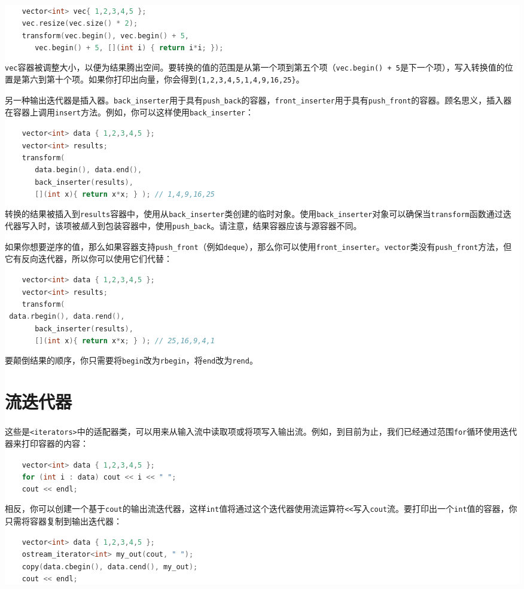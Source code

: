 ```cpp
    vector<int> vec{ 1,2,3,4,5 }; 
    vec.resize(vec.size() * 2); 
    transform(vec.begin(), vec.begin() + 5, 
       vec.begin() + 5, [](int i) { return i*i; });
```

`vec`容器被调整大小，以便为结果腾出空间。要转换的值的范围是从第一个项到第五个项（`vec.begin() + 5`是下一个项），写入转换值的位置是第六到第十个项。如果你打印出向量，你会得到`{1,2,3,4,5,1,4,9,16,25}`。

另一种输出迭代器是插入器。`back_inserter`用于具有`push_back`的容器，`front_inserter`用于具有`push_front`的容器。顾名思义，插入器在容器上调用`insert`方法。例如，你可以这样使用`back_inserter`：

```cpp
    vector<int> data { 1,2,3,4,5 }; 
    vector<int> results; 
    transform( 
       data.begin(), data.end(),  
       back_inserter(results), 
       [](int x){ return x*x; } ); // 1,4,9,16,25
```

转换的结果被插入到`results`容器中，使用从`back_inserter`类创建的临时对象。使用`back_inserter`对象可以确保当`transform`函数通过迭代器写入时，该项被*插入*到包装容器中，使用`push_back`。请注意，结果容器应该与源容器不同。

如果你想要逆序的值，那么如果容器支持`push_front`（例如`deque`），那么你可以使用`front_inserter`。`vector`类没有`push_front`方法，但它有反向迭代器，所以你可以使用它们代替：

```cpp
    vector<int> data { 1,2,3,4,5 }; 
    vector<int> results; 
    transform( 
 data.rbegin(), data.rend(), 
       back_inserter(results), 
       [](int x){ return x*x; } ); // 25,16,9,4,1
```

要颠倒结果的顺序，你只需要将`begin`改为`rbegin`，将`end`改为`rend`。

# 流迭代器

这些是`<iterators>`中的适配器类，可以用来从输入流中读取项或将项写入输出流。例如，到目前为止，我们已经通过范围`for`循环使用迭代器来打印容器的内容：

```cpp
    vector<int> data { 1,2,3,4,5 }; 
    for (int i : data) cout << i << " "; 
    cout << endl;
```

相反，你可以创建一个基于`cout`的输出流迭代器，这样`int`值将通过这个迭代器使用流运算符`<<`写入`cout`流。要打印出一个`int`值的容器，你只需将容器复制到输出迭代器：

```cpp
    vector<int> data { 1,2,3,4,5 }; 
    ostream_iterator<int> my_out(cout, " "); 
    copy(data.cbegin(), data.cend(), my_out); 
    cout << endl;
```
